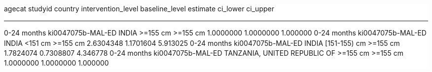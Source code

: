 
agecat        studyid                    country                        intervention_level   baseline_level     estimate    ci_lower   ci_upper
------------  -------------------------  -----------------------------  -------------------  ---------------  ----------  ----------  ---------
0-24 months   ki0047075b-MAL-ED          INDIA                          >=155 cm             >=155 cm          1.0000000   1.0000000   1.000000
0-24 months   ki0047075b-MAL-ED          INDIA                          <151 cm              >=155 cm          2.6304348   1.1701604   5.913025
0-24 months   ki0047075b-MAL-ED          INDIA                          [151-155) cm         >=155 cm          1.7824074   0.7308807   4.346778
0-24 months   ki0047075b-MAL-ED          TANZANIA, UNITED REPUBLIC OF   >=155 cm             >=155 cm          1.0000000   1.0000000   1.000000

